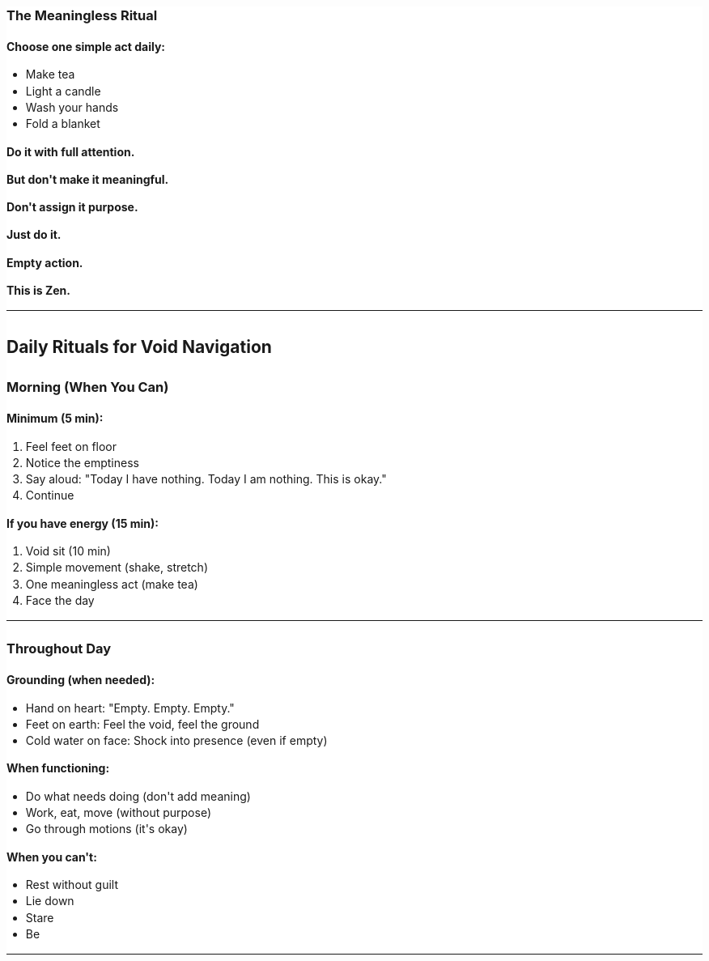### The Meaningless Ritual

**Choose one simple act daily:**

- Make tea
- Light a candle
- Wash your hands
- Fold a blanket

**Do it with full attention.**

**But don't make it meaningful.**

**Don't assign it purpose.**

**Just do it.**

**Empty action.**

**This is Zen.**

---

## Daily Rituals for Void Navigation

### Morning (When You Can)

**Minimum (5 min):**
1. Feel feet on floor
2. Notice the emptiness
3. Say aloud: "Today I have nothing. Today I am nothing. This is okay."
4. Continue

**If you have energy (15 min):**
1. Void sit (10 min)
2. Simple movement (shake, stretch)
3. One meaningless act (make tea)
4. Face the day

---

### Throughout Day

**Grounding (when needed):**
- Hand on heart: "Empty. Empty. Empty."
- Feet on earth: Feel the void, feel the ground
- Cold water on face: Shock into presence (even if empty)

**When functioning:**
- Do what needs doing (don't add meaning)
- Work, eat, move (without purpose)
- Go through motions (it's okay)

**When you can't:**
- Rest without guilt
- Lie down
- Stare
- Be

---